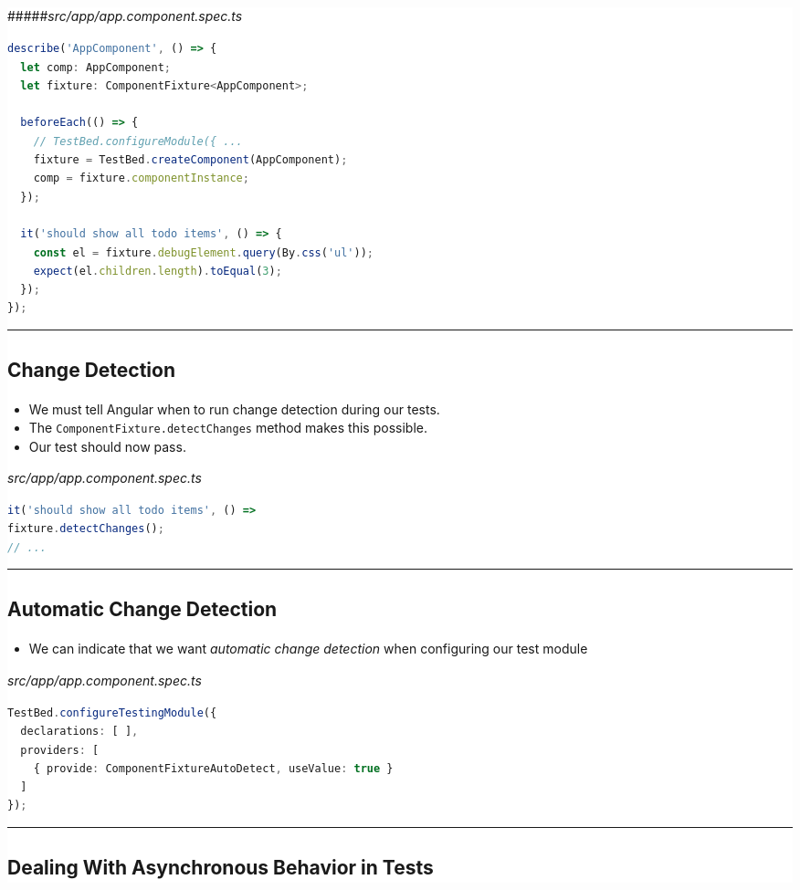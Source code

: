 #####_src/app/app.component.spec.ts_
```ts
describe('AppComponent', () => {
  let comp: AppComponent;
  let fixture: ComponentFixture<AppComponent>;

  beforeEach(() => {
    // TestBed.configureModule({ ...
    fixture = TestBed.createComponent(AppComponent);
    comp = fixture.componentInstance;
  });

  it('should show all todo items', () => {
    const el = fixture.debugElement.query(By.css('ul'));
    expect(el.children.length).toEqual(3);
  });
});
```

---

## Change Detection

- We must tell Angular when to run change detection during our tests.
- The `ComponentFixture.detectChanges` method makes this possible.
- Our test should now pass.


_src/app/app.component.spec.ts_
```ts
it('should show all todo items', () => 
fixture.detectChanges();
// ...
```

---

## Automatic Change Detection

- We can indicate that we want *automatic change detection* when configuring our test module

_src/app/app.component.spec.ts_
```ts
TestBed.configureTestingModule({
  declarations: [ ],
  providers: [
    { provide: ComponentFixtureAutoDetect, useValue: true }
  ]
});
```

---


## Dealing With Asynchronous Behavior in Tests
